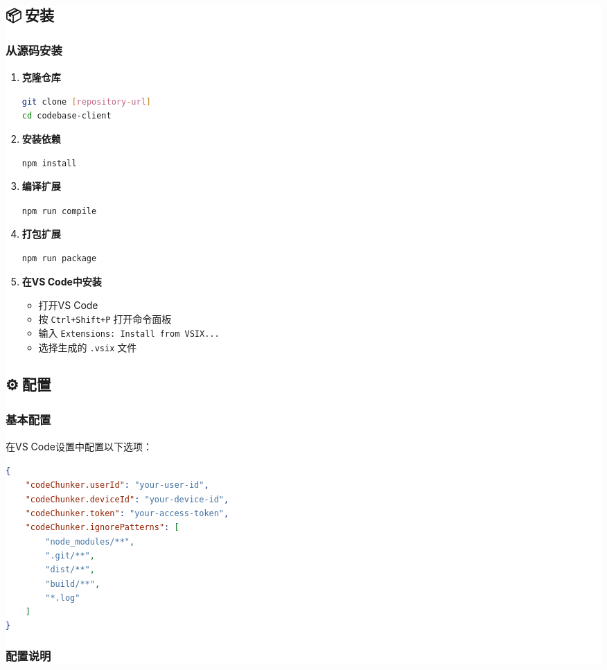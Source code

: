 ## 📦 安装

### 从源码安装

1. **克隆仓库**
   ```bash
   git clone [repository-url]
   cd codebase-client
   ```

2. **安装依赖**
   ```bash
   npm install
   ```

3. **编译扩展**
   ```bash
   npm run compile
   ```

4. **打包扩展**
   ```bash
   npm run package
   ```

5. **在VS Code中安装**
   - 打开VS Code
   - 按 `Ctrl+Shift+P` 打开命令面板
   - 输入 `Extensions: Install from VSIX...`
   - 选择生成的 `.vsix` 文件

## ⚙️ 配置

### 基本配置

在VS Code设置中配置以下选项：

```json
{
    "codeChunker.userId": "your-user-id",
    "codeChunker.deviceId": "your-device-id", 
    "codeChunker.token": "your-access-token",
    "codeChunker.ignorePatterns": [
        "node_modules/**",
        ".git/**",
        "dist/**",
        "build/**",
        "*.log"
    ]
}
```

### 配置说明
